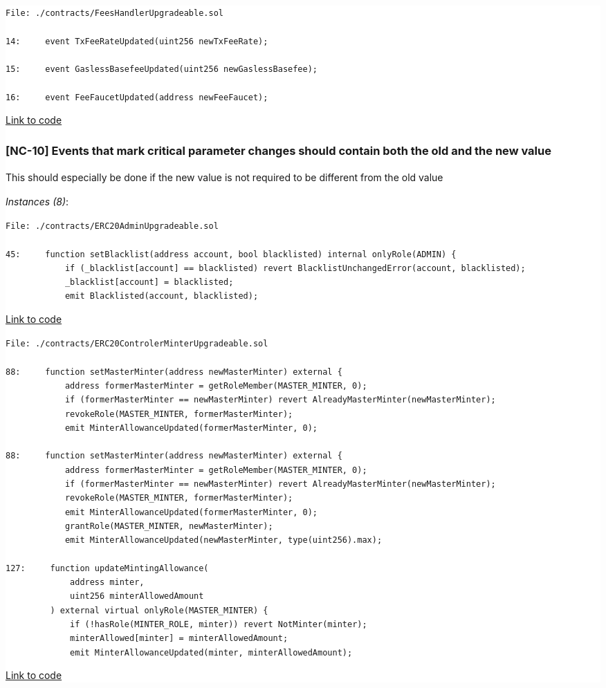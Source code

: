 ```solidity
File: ./contracts/FeesHandlerUpgradeable.sol

14:     event TxFeeRateUpdated(uint256 newTxFeeRate);

15:     event GaslessBasefeeUpdated(uint256 newGaslessBasefee);

16:     event FeeFaucetUpdated(address newFeeFaucet);

```
[Link to code](https://github.com/code-423n4/2025-01-next-generation/blob/main/./contracts/FeesHandlerUpgradeable.sol)

### <a name="NC-10"></a>[NC-10] Events that mark critical parameter changes should contain both the old and the new value
This should especially be done if the new value is not required to be different from the old value

*Instances (8)*:
```solidity
File: ./contracts/ERC20AdminUpgradeable.sol

45:     function setBlacklist(address account, bool blacklisted) internal onlyRole(ADMIN) {
            if (_blacklist[account] == blacklisted) revert BlacklistUnchangedError(account, blacklisted);
            _blacklist[account] = blacklisted;
            emit Blacklisted(account, blacklisted);

```
[Link to code](https://github.com/code-423n4/2025-01-next-generation/blob/main/./contracts/ERC20AdminUpgradeable.sol)

```solidity
File: ./contracts/ERC20ControlerMinterUpgradeable.sol

88:     function setMasterMinter(address newMasterMinter) external {
            address formerMasterMinter = getRoleMember(MASTER_MINTER, 0);
            if (formerMasterMinter == newMasterMinter) revert AlreadyMasterMinter(newMasterMinter);
            revokeRole(MASTER_MINTER, formerMasterMinter);
            emit MinterAllowanceUpdated(formerMasterMinter, 0);

88:     function setMasterMinter(address newMasterMinter) external {
            address formerMasterMinter = getRoleMember(MASTER_MINTER, 0);
            if (formerMasterMinter == newMasterMinter) revert AlreadyMasterMinter(newMasterMinter);
            revokeRole(MASTER_MINTER, formerMasterMinter);
            emit MinterAllowanceUpdated(formerMasterMinter, 0);
            grantRole(MASTER_MINTER, newMasterMinter);
            emit MinterAllowanceUpdated(newMasterMinter, type(uint256).max);

127:     function updateMintingAllowance(
             address minter,
             uint256 minterAllowedAmount
         ) external virtual onlyRole(MASTER_MINTER) {
             if (!hasRole(MINTER_ROLE, minter)) revert NotMinter(minter);
             minterAllowed[minter] = minterAllowedAmount;
             emit MinterAllowanceUpdated(minter, minterAllowedAmount);

```
[Link to code](https://github.com/code-423n4/2025-01-next-generation/blob/main/./contracts/ERC20ControlerMinterUpgradeable.sol)
